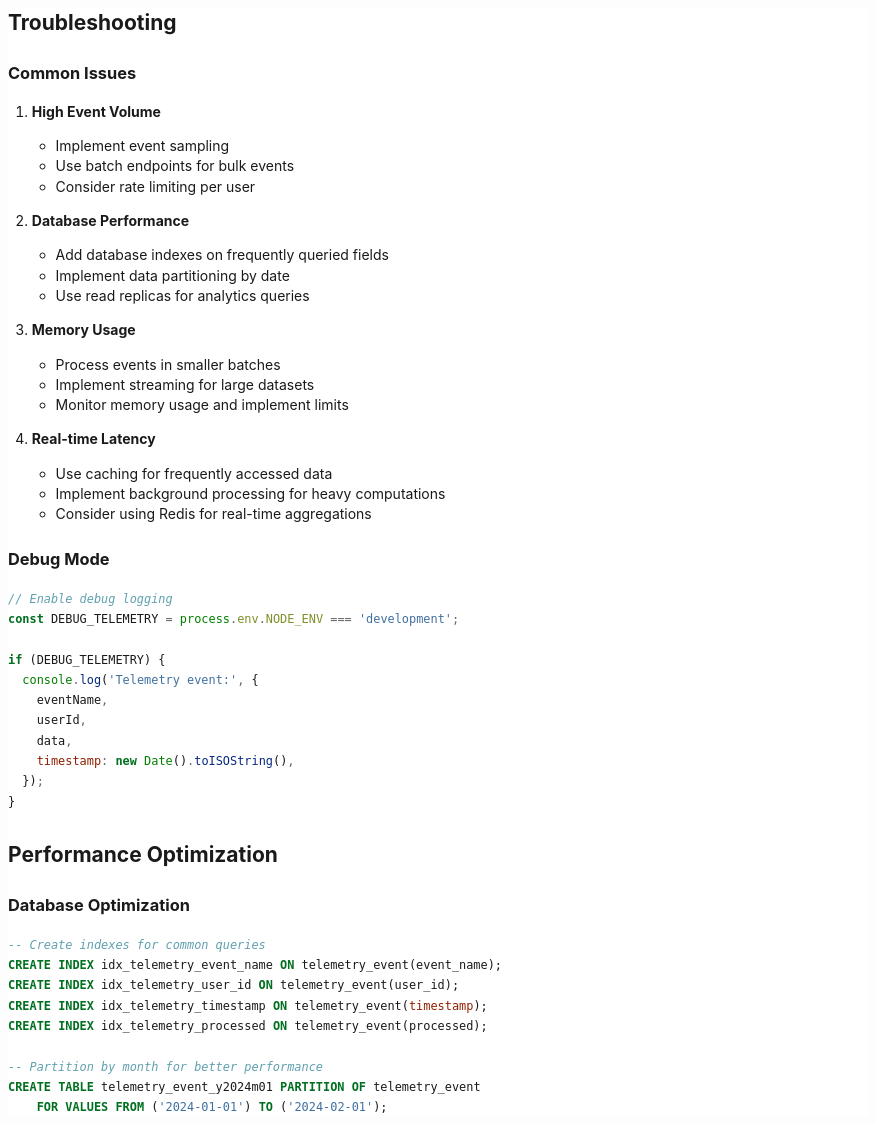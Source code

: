 ## Troubleshooting

### Common Issues

1. **High Event Volume**
   - Implement event sampling
   - Use batch endpoints for bulk events
   - Consider rate limiting per user

2. **Database Performance**
   - Add database indexes on frequently queried fields
   - Implement data partitioning by date
   - Use read replicas for analytics queries

3. **Memory Usage**
   - Process events in smaller batches
   - Implement streaming for large datasets
   - Monitor memory usage and implement limits

4. **Real-time Latency**
   - Use caching for frequently accessed data
   - Implement background processing for heavy computations
   - Consider using Redis for real-time aggregations

### Debug Mode

```javascript
// Enable debug logging
const DEBUG_TELEMETRY = process.env.NODE_ENV === 'development';

if (DEBUG_TELEMETRY) {
  console.log('Telemetry event:', {
    eventName,
    userId,
    data,
    timestamp: new Date().toISOString(),
  });
}
```

## Performance Optimization

### Database Optimization

```sql
-- Create indexes for common queries
CREATE INDEX idx_telemetry_event_name ON telemetry_event(event_name);
CREATE INDEX idx_telemetry_user_id ON telemetry_event(user_id);
CREATE INDEX idx_telemetry_timestamp ON telemetry_event(timestamp);
CREATE INDEX idx_telemetry_processed ON telemetry_event(processed);

-- Partition by month for better performance
CREATE TABLE telemetry_event_y2024m01 PARTITION OF telemetry_event
    FOR VALUES FROM ('2024-01-01') TO ('2024-02-01');
```
